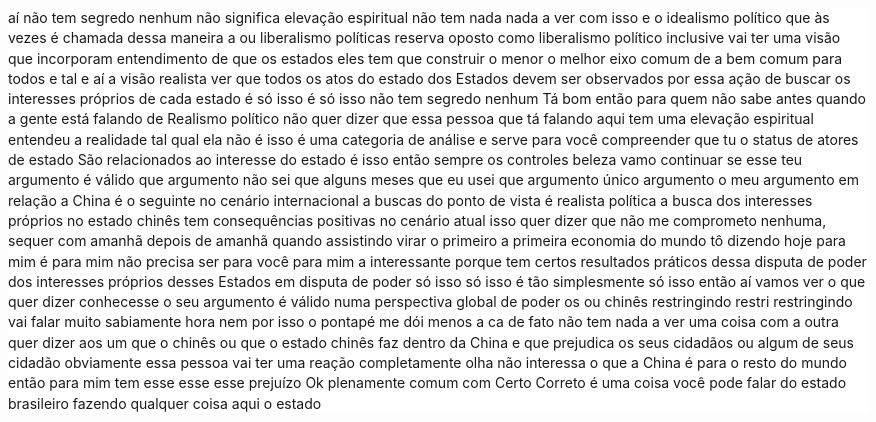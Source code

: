 aí não tem segredo nenhum não significa
elevação espiritual não tem nada nada a
ver com isso e o idealismo político que
às vezes é chamada dessa maneira a ou
liberalismo políticas reserva oposto
como liberalismo político inclusive vai
ter uma visão que incorporam
entendimento de que os estados eles tem
que construir o menor o melhor eixo
comum de a bem comum para todos e tal e
aí a visão realista ver que todos os
atos do estado dos Estados devem ser
observados por essa ação de buscar os
interesses próprios de cada estado é só
isso é só isso não tem segredo nenhum Tá
bom então para quem não sabe antes
quando a gente está falando de Realismo
político não quer dizer que essa pessoa
que tá falando aqui tem uma elevação
espiritual entendeu a realidade tal qual
ela não é isso é uma categoria de
análise e serve para você compreender
que tu
o status de atores de estado São
relacionados ao interesse do estado é
isso então sempre os controles beleza
vamo continuar se esse teu argumento é
válido que argumento não sei que alguns
meses que eu usei que argumento único
argumento o meu argumento em relação a
China é o seguinte no cenário
internacional a buscas do ponto de vista
é realista política a busca dos
interesses próprios no estado chinês tem
consequências positivas no cenário atual
isso quer dizer que não me comprometo
nenhuma, sequer com amanhã depois de
amanhã quando assistindo virar o
primeiro a primeira economia do mundo tô
dizendo hoje para mim é para mim não
precisa ser para você para mim a
interessante porque tem certos
resultados práticos dessa disputa de
poder dos interesses próprios desses
Estados em disputa de poder só isso só
isso é tão simplesmente só isso então aí
vamos ver o que quer dizer conhecesse
o seu argumento é válido numa
perspectiva global de poder os ou chinês
restringindo restri restringindo vai
falar muito sabiamente hora nem por isso
o pontapé me dói menos a ca de fato não
tem nada a ver uma coisa com a outra
quer dizer aos um que o chinês ou que o
estado chinês faz dentro da China e que
prejudica os seus cidadãos ou algum de
seus cidadão obviamente essa pessoa vai
ter uma reação completamente olha não
interessa o que a China é para o resto
do mundo então para mim tem esse esse
esse prejuízo Ok plenamente comum com
Certo Correto é uma coisa você pode
falar do estado brasileiro fazendo
qualquer coisa aqui o estado